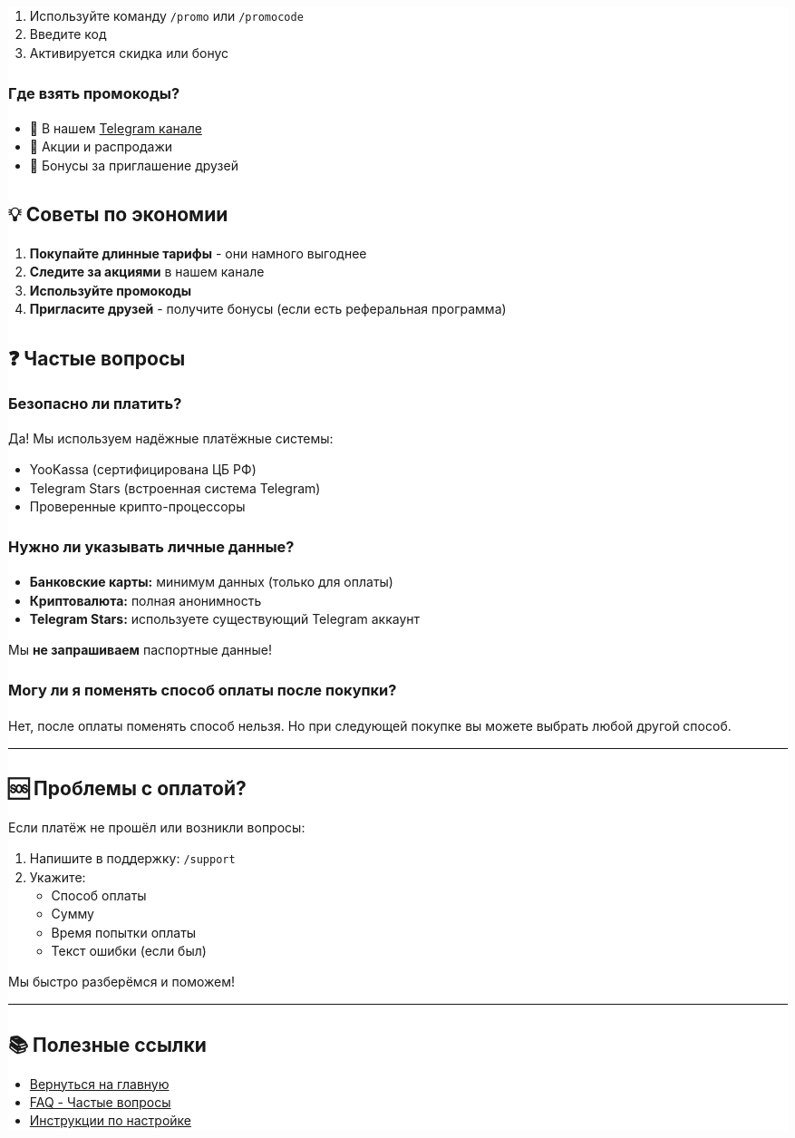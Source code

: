 1. Используйте команду `/promo` или `/promocode`
2. Введите код
3. Активируется скидка или бонус

### Где взять промокоды?

- 📢 В нашем [Telegram канале](https://t.me/dark_maximus)
- 🎉 Акции и распродажи
- 🎁 Бонусы за приглашение друзей

## 💡 Советы по экономии

1. **Покупайте длинные тарифы** - они намного выгоднее
2. **Следите за акциями** в нашем канале
3. **Используйте промокоды**
4. **Пригласите друзей** - получите бонусы (если есть реферальная программа)

## ❓ Частые вопросы

### Безопасно ли платить?

Да! Мы используем надёжные платёжные системы:
- YooKassa (сертифицирована ЦБ РФ)
- Telegram Stars (встроенная система Telegram)
- Проверенные крипто-процессоры

### Нужно ли указывать личные данные?

- **Банковские карты:** минимум данных (только для оплаты)
- **Криптовалюта:** полная анонимность
- **Telegram Stars:** используете существующий Telegram аккаунт

Мы **не запрашиваем** паспортные данные!

### Могу ли я поменять способ оплаты после покупки?

Нет, после оплаты поменять способ нельзя. Но при следующей покупке вы можете выбрать любой другой способ.

---

## 🆘 Проблемы с оплатой?

Если платёж не прошёл или возникли вопросы:

1. Напишите в поддержку: `/support`
2. Укажите:
   - Способ оплаты
   - Сумму
   - Время попытки оплаты
   - Текст ошибки (если был)

Мы быстро разберёмся и поможем!

---

## 📚 Полезные ссылки

- [Вернуться на главную](index.md)
- [FAQ - Частые вопросы](faq.md)
- [Инструкции по настройке](index.md#настройка-по-платформам)

